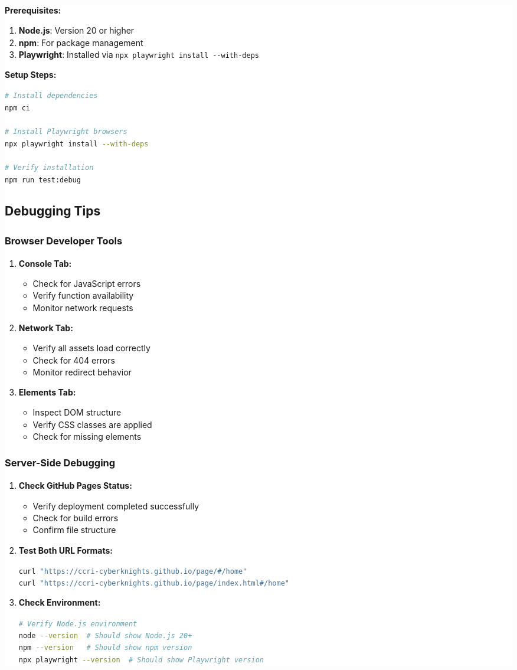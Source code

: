 **Prerequisites:**
1. **Node.js**: Version 20 or higher
2. **npm**: For package management
3. **Playwright**: Installed via `npx playwright install --with-deps`

**Setup Steps:**
```bash
# Install dependencies
npm ci

# Install Playwright browsers
npx playwright install --with-deps

# Verify installation
npm run test:debug
```

## Debugging Tips

### Browser Developer Tools

1. **Console Tab:**
   - Check for JavaScript errors
   - Verify function availability
   - Monitor network requests

2. **Network Tab:**
   - Verify all assets load correctly
   - Check for 404 errors
   - Monitor redirect behavior

3. **Elements Tab:**
   - Inspect DOM structure
   - Verify CSS classes are applied
   - Check for missing elements

### Server-Side Debugging

1. **Check GitHub Pages Status:**
   - Verify deployment completed successfully
   - Check for build errors
   - Confirm file structure

2. **Test Both URL Formats:**
   ```bash
   curl "https://ccri-cyberknights.github.io/page/#/home"
   curl "https://ccri-cyberknights.github.io/page/index.html#/home"
   ```

3. **Check Environment:**
   ```bash
   # Verify Node.js environment
   node --version  # Should show Node.js 20+
   npm --version   # Should show npm version
   npx playwright --version  # Should show Playwright version
   ```
